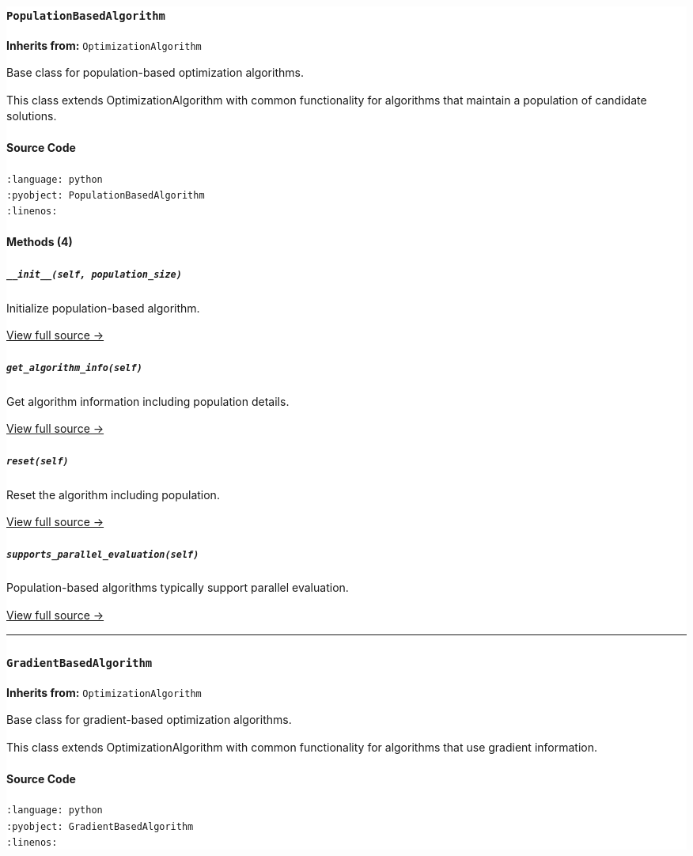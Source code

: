 ### `PopulationBasedAlgorithm`

**Inherits from:** `OptimizationAlgorithm`

Base class for population-based optimization algorithms.

This class extends OptimizationAlgorithm with common functionality
for algorithms that maintain a population of candidate solutions.

#### Source Code

```{literalinclude} ../../../src/optimization/algorithms/base.py
:language: python
:pyobject: PopulationBasedAlgorithm
:linenos:
```

#### Methods (4)

##### `__init__(self, population_size)`

Initialize population-based algorithm.

[View full source →](#method-populationbasedalgorithm-__init__)

##### `get_algorithm_info(self)`

Get algorithm information including population details.

[View full source →](#method-populationbasedalgorithm-get_algorithm_info)

##### `reset(self)`

Reset the algorithm including population.

[View full source →](#method-populationbasedalgorithm-reset)

##### `supports_parallel_evaluation(self)`

Population-based algorithms typically support parallel evaluation.

[View full source →](#method-populationbasedalgorithm-supports_parallel_evaluation)

---

### `GradientBasedAlgorithm`

**Inherits from:** `OptimizationAlgorithm`

Base class for gradient-based optimization algorithms.

This class extends OptimizationAlgorithm with common functionality
for algorithms that use gradient information.

#### Source Code

```{literalinclude} ../../../src/optimization/algorithms/base.py
:language: python
:pyobject: GradientBasedAlgorithm
:linenos:
```
